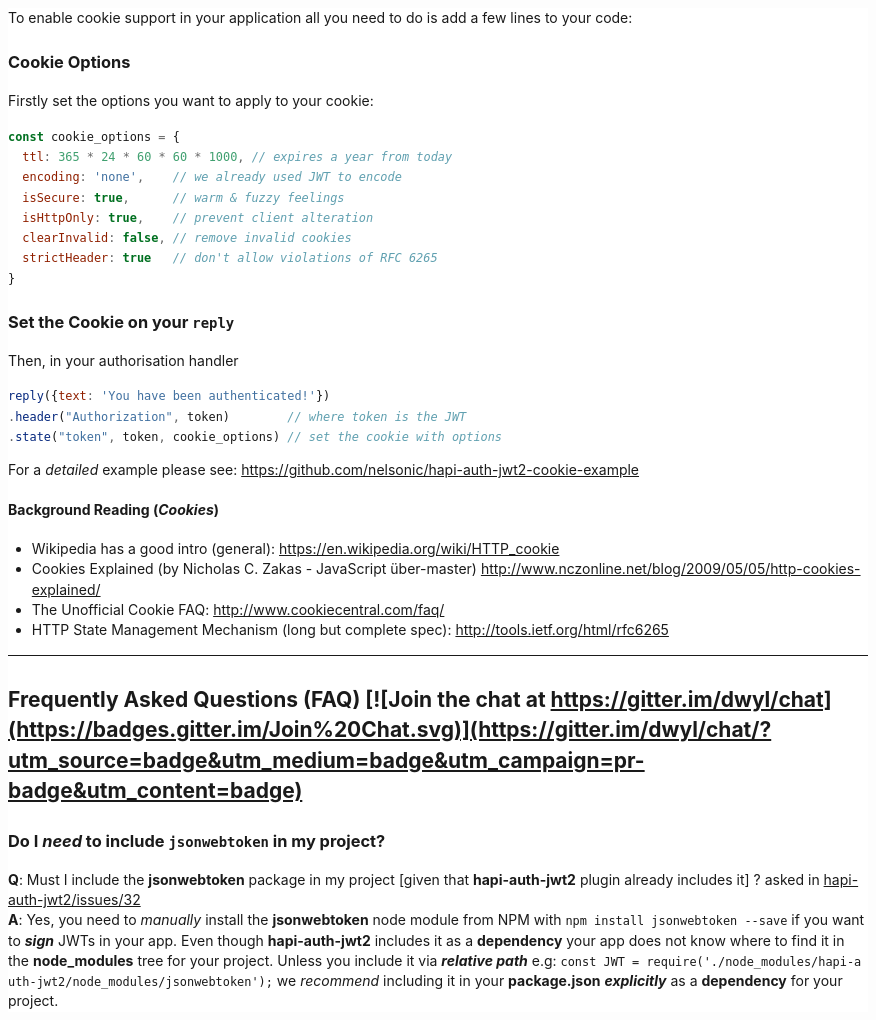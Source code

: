 To enable cookie support in your application all you need to do is add
a few lines to your code:

### Cookie Options

Firstly set the options you want to apply to your cookie:

```js
const cookie_options = {
  ttl: 365 * 24 * 60 * 60 * 1000, // expires a year from today
  encoding: 'none',    // we already used JWT to encode
  isSecure: true,      // warm & fuzzy feelings
  isHttpOnly: true,    // prevent client alteration
  clearInvalid: false, // remove invalid cookies
  strictHeader: true   // don't allow violations of RFC 6265
}
```

### Set the Cookie on your `reply`

Then, in your authorisation handler

```js
reply({text: 'You have been authenticated!'})
.header("Authorization", token)        // where token is the JWT
.state("token", token, cookie_options) // set the cookie with options
```

For a *detailed* example please see:
https://github.com/nelsonic/hapi-auth-jwt2-cookie-example

#### Background Reading (*Cookies*)

+ Wikipedia has a good intro (general): https://en.wikipedia.org/wiki/HTTP_cookie
+ Cookies Explained (by Nicholas C. Zakas - JavaScript über-master) http://www.nczonline.net/blog/2009/05/05/http-cookies-explained/
+ The Unofficial Cookie FAQ: http://www.cookiecentral.com/faq/
+  HTTP State Management Mechanism (long but complete spec):
http://tools.ietf.org/html/rfc6265

- - -

## Frequently Asked Questions (FAQ) [![Join the chat at https://gitter.im/dwyl/chat](https://badges.gitter.im/Join%20Chat.svg)](https://gitter.im/dwyl/chat/?utm_source=badge&utm_medium=badge&utm_campaign=pr-badge&utm_content=badge)


### Do I *need* to include `jsonwebtoken` in my project?

**Q**: Must I include the **jsonwebtoken** package in my project
[given that **hapi-auth-jwt2** plugin already includes it] ? asked in [hapi-auth-jwt2/issues/32](https://github.com/dwyl/hapi-auth-jwt2/issues/32)  
**A**: Yes, you need to *manually* install the **jsonwebtoken**
node module from NPM with `npm install jsonwebtoken --save` if you want to ***sign*** JWTs in your app.
Even though **hapi-auth-jwt2** includes it
as a **dependency** your app does not know where to find it in the **node_modules** tree for your project.
Unless you include it via ***relative path*** e.g:
`const JWT = require('./node_modules/hapi-auth-jwt2/node_modules/jsonwebtoken');`
we *recommend* including it in your **package.json** ***explicitly*** as a **dependency** for your project.

